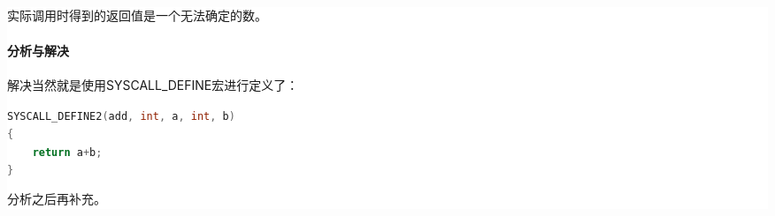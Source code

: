 实际调用时得到的返回值是一个无法确定的数。

#### 分析与解决

解决当然就是使用SYSCALL_DEFINE宏进行定义了：

```c
SYSCALL_DEFINE2(add, int, a, int, b)
{
    return a+b;
}
```

分析之后再补充。

